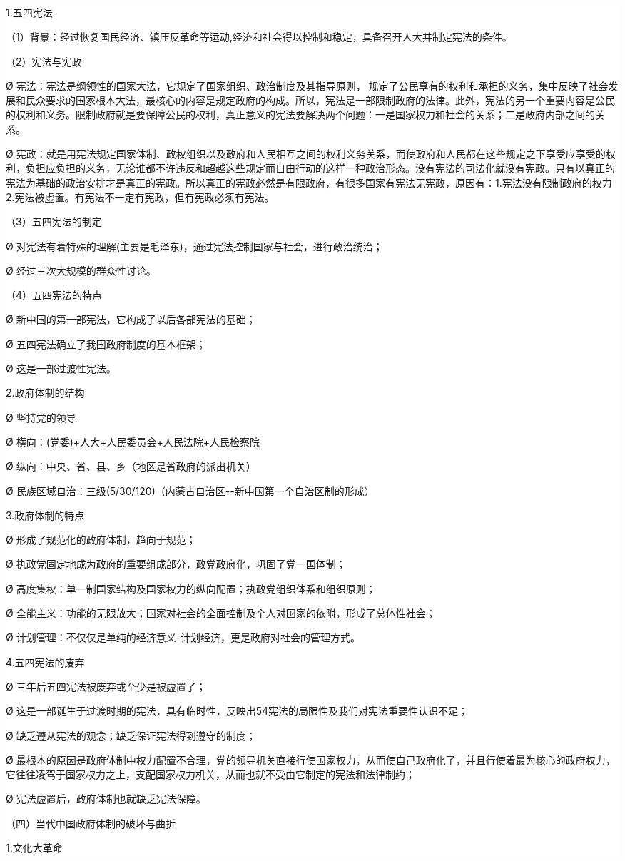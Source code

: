 1.五四宪法

（1）背景：经过恢复国民经济、镇压反革命等运动,经济和社会得以控制和稳定，具备召开人大并制定宪法的条件。

（2）宪法与宪政

Ø 宪法：宪法是纲领性的国家大法，它规定了国家组织、政治制度及其指导原则， 规定了公民享有的权利和承担的义务，集中反映了社会发展和民众要求的国家根本大法，最核心的内容是规定政府的构成。所以，宪法是一部限制政府的法律。此外，宪法的另一个重要内容是公民的权利和义务。限制政府就是要保障公民的权利，真正意义的宪法要解决两个问题：一是国家权力和社会的关系；二是政府内部之间的关系。

Ø 宪政：就是用宪法规定国家体制、政权组织以及政府和人民相互之间的权利义务关系，而使政府和人民都在这些规定之下享受应享受的权利，负担应负担的义务，无论谁都不许违反和超越这些规定而自由行动的这样一种政治形态。没有宪法的司法化就没有宪政。只有以真正的宪法为基础的政治安排才是真正的宪政。所以真正的宪政必然是有限政府，有很多国家有宪法无宪政，原因有：1.宪法没有限制政府的权力 2.宪法被虚置。有宪法不一定有宪政，但有宪政必须有宪法。

（3）五四宪法的制定

Ø 对宪法有着特殊的理解(主要是毛泽东)，通过宪法控制国家与社会，进行政治统治；

Ø 经过三次大规模的群众性讨论。

（4）五四宪法的特点

Ø 新中国的第一部宪法，它构成了以后各部宪法的基础；

Ø 五四宪法确立了我国政府制度的基本框架；

Ø 这是一部过渡性宪法。

2.政府体制的结构

Ø 坚持党的领导

Ø 横向：(党委)+人大+人民委员会+人民法院+人民检察院

Ø 纵向：中央、省、县、乡（地区是省政府的派出机关）

Ø 民族区域自治：三级(5/30/120)（内蒙古自治区--新中国第一个自治区制的形成）

3.政府体制的特点

Ø 形成了规范化的政府体制，趋向于规范；

Ø 执政党固定地成为政府的重要组成部分，政党政府化，巩固了党一国体制；

Ø 高度集权：单一制国家结构及国家权力的纵向配置；执政党组织体系和组织原则；

Ø 全能主义：功能的无限放大；国家对社会的全面控制及个人对国家的依附，形成了总体性社会；

Ø 计划管理：不仅仅是单纯的经济意义-计划经济，更是政府对社会的管理方式。

4.五四宪法的废弃

Ø 三年后五四宪法被废弃或至少是被虚置了；

Ø 这是一部诞生于过渡时期的宪法，具有临时性，反映出54宪法的局限性及我们对宪法重要性认识不足；

Ø 缺乏遵从宪法的观念；缺乏保证宪法得到遵守的制度；

Ø 最根本的原因是政府体制中权力配置不合理，党的领导机关直接行使国家权力，从而使自己政府化了，并且行使着最为核心的政府权力，它往往凌驾于国家权力之上，支配国家权力机关，从而也就不受由它制定的宪法和法律制约；

Ø 宪法虚置后，政府体制也就缺乏宪法保障。

（四）当代中国政府体制的破坏与曲折

1.文化大革命
